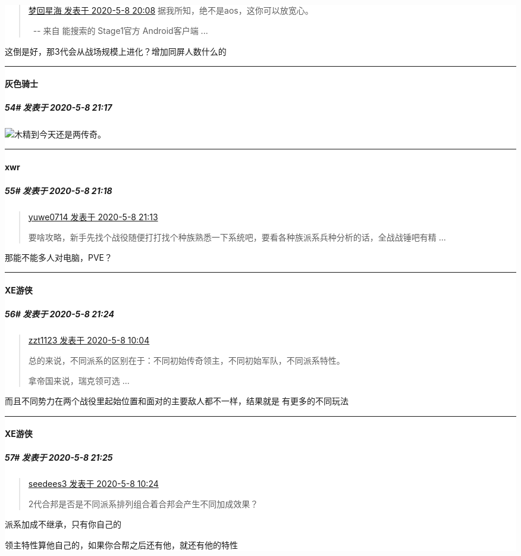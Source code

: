
<blockquote><a href="httphttps://bbs.saraba1st.com/2b/forum.php?mod=redirect&amp;goto=findpost&amp;pid=47348433&amp;ptid=1933350" target="_blank">梦回星海 发表于 2020-5-8 20:08</a>
据我所知，绝不是aos，这你可以放宽心。

  -- 来自 能搜索的 Stage1官方 Android客户端 ...</blockquote>
这倒是好，那3代会从战场规模上进化？增加同屏人数什么的


-----

####  灰色骑士  
##### 54#       发表于 2020-5-8 21:17


<img src="https://static.saraba1st.com/image/smiley/face2017/001.png" referrerpolicy="no-referrer">木精到今天还是两传奇。


-----

####  xwr  
##### 55#       发表于 2020-5-8 21:18


<blockquote><a href="httphttps://bbs.saraba1st.com/2b/forum.php?mod=redirect&amp;goto=findpost&amp;pid=47349153&amp;ptid=1933350" target="_blank">yuwe0714 发表于 2020-5-8 21:13</a>

要啥攻略，新手先找个战役随便打打找个种族熟悉一下系统吧，要看各种族派系兵种分析的话，全战战锤吧有精 ...</blockquote>
那能不能多人对电脑，PVE？


-----

####  XE游侠  
##### 56#       发表于 2020-5-8 21:24


<blockquote><a href="httphttps://bbs.saraba1st.com/2b/forum.php?mod=redirect&amp;goto=findpost&amp;pid=47340852&amp;ptid=1933350" target="_blank">zzt1123 发表于 2020-5-8 10:04</a>

总的来说，不同派系的区别在于：不同初始传奇领主，不同初始军队，不同派系特性。

拿帝国来说，瑞克领可选 ...</blockquote>
而且不同势力在两个战役里起始位置和面对的主要敌人都不一样，结果就是 有更多的不同玩法


-----

####  XE游侠  
##### 57#       发表于 2020-5-8 21:25


<blockquote><a href="httphttps://bbs.saraba1st.com/2b/forum.php?mod=redirect&amp;goto=findpost&amp;pid=47341093&amp;ptid=1933350" target="_blank">seedees3 发表于 2020-5-8 10:24</a>

2代合邦是否是不同派系排列组合着合邦会产生不同加成效果？</blockquote>
派系加成不继承，只有你自己的

领主特性算他自己的，如果你合帮之后还有他，就还有他的特性
